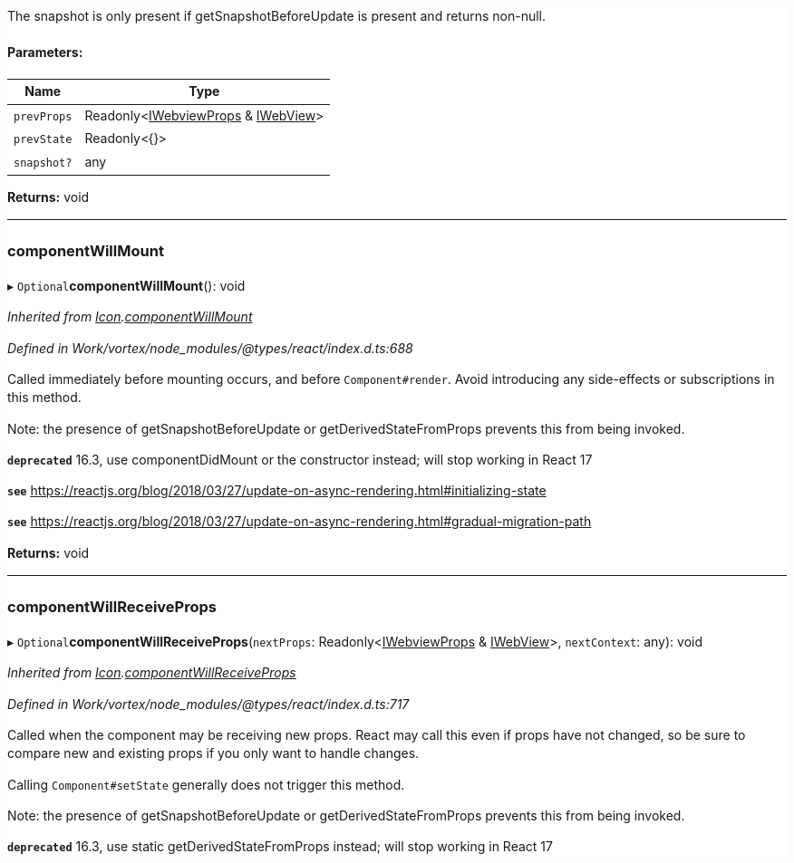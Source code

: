 The snapshot is only present if getSnapshotBeforeUpdate is present and returns non-null.

#### Parameters:

Name | Type |
------ | ------ |
`prevProps` | Readonly\<[IWebviewProps](../interfaces/iwebviewprops.md) & [IWebView](../interfaces/iwebview.md)> |
`prevState` | Readonly\<{}> |
`snapshot?` | any |

**Returns:** void

___

### componentWillMount

▸ `Optional`**componentWillMount**(): void

*Inherited from [Icon](icon.md).[componentWillMount](icon.md#componentwillmount)*

*Defined in Work/vortex/node_modules/@types/react/index.d.ts:688*

Called immediately before mounting occurs, and before `Component#render`.
Avoid introducing any side-effects or subscriptions in this method.

Note: the presence of getSnapshotBeforeUpdate or getDerivedStateFromProps
prevents this from being invoked.

**`deprecated`** 16.3, use componentDidMount or the constructor instead; will stop working in React 17

**`see`** https://reactjs.org/blog/2018/03/27/update-on-async-rendering.html#initializing-state

**`see`** https://reactjs.org/blog/2018/03/27/update-on-async-rendering.html#gradual-migration-path

**Returns:** void

___

### componentWillReceiveProps

▸ `Optional`**componentWillReceiveProps**(`nextProps`: Readonly\<[IWebviewProps](../interfaces/iwebviewprops.md) & [IWebView](../interfaces/iwebview.md)>, `nextContext`: any): void

*Inherited from [Icon](icon.md).[componentWillReceiveProps](icon.md#componentwillreceiveprops)*

*Defined in Work/vortex/node_modules/@types/react/index.d.ts:717*

Called when the component may be receiving new props.
React may call this even if props have not changed, so be sure to compare new and existing
props if you only want to handle changes.

Calling `Component#setState` generally does not trigger this method.

Note: the presence of getSnapshotBeforeUpdate or getDerivedStateFromProps
prevents this from being invoked.

**`deprecated`** 16.3, use static getDerivedStateFromProps instead; will stop working in React 17
